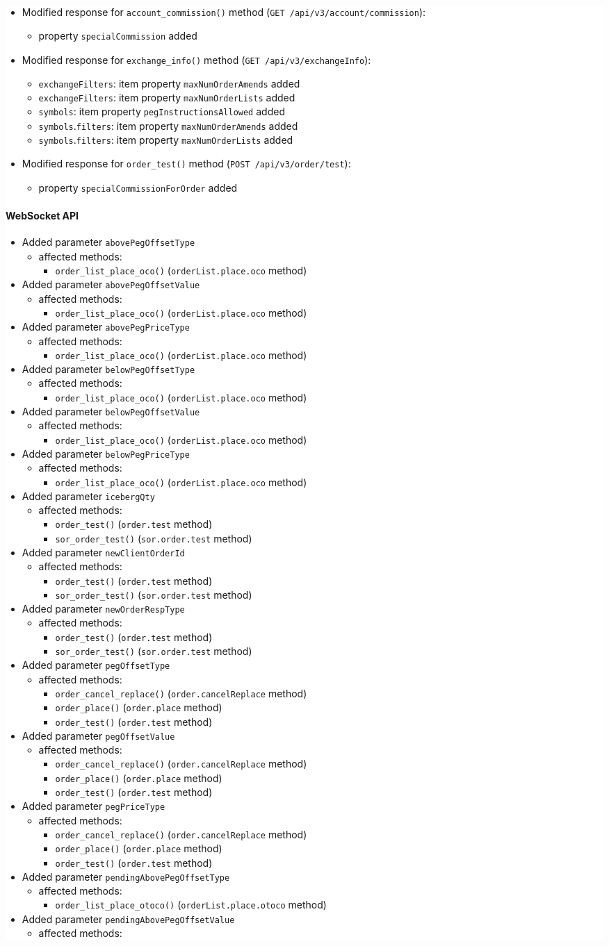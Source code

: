 - Modified response for `account_commission()` method (`GET /api/v3/account/commission`):
  - property `specialCommission` added

- Modified response for `exchange_info()` method (`GET /api/v3/exchangeInfo`):
  - `exchangeFilters`: item property `maxNumOrderAmends` added
  - `exchangeFilters`: item property `maxNumOrderLists` added
  - `symbols`: item property `pegInstructionsAllowed` added
  - `symbols`.`filters`: item property `maxNumOrderAmends` added
  - `symbols`.`filters`: item property `maxNumOrderLists` added

- Modified response for `order_test()` method (`POST /api/v3/order/test`):
  - property `specialCommissionForOrder` added

#### WebSocket API

- Added parameter `abovePegOffsetType`
  - affected methods:
    - `order_list_place_oco()` (`orderList.place.oco` method)
- Added parameter `abovePegOffsetValue`
  - affected methods:
    - `order_list_place_oco()` (`orderList.place.oco` method)
- Added parameter `abovePegPriceType`
  - affected methods:
    - `order_list_place_oco()` (`orderList.place.oco` method)
- Added parameter `belowPegOffsetType`
  - affected methods:
    - `order_list_place_oco()` (`orderList.place.oco` method)
- Added parameter `belowPegOffsetValue`
  - affected methods:
    - `order_list_place_oco()` (`orderList.place.oco` method)
- Added parameter `belowPegPriceType`
  - affected methods:
    - `order_list_place_oco()` (`orderList.place.oco` method)
- Added parameter `icebergQty`
  - affected methods:
    - `order_test()` (`order.test` method)
    - `sor_order_test()` (`sor.order.test` method)
- Added parameter `newClientOrderId`
  - affected methods:
    - `order_test()` (`order.test` method)
    - `sor_order_test()` (`sor.order.test` method)
- Added parameter `newOrderRespType`
  - affected methods:
    - `order_test()` (`order.test` method)
    - `sor_order_test()` (`sor.order.test` method)
- Added parameter `pegOffsetType`
  - affected methods:
    - `order_cancel_replace()` (`order.cancelReplace` method)
    - `order_place()` (`order.place` method)
    - `order_test()` (`order.test` method)
- Added parameter `pegOffsetValue`
  - affected methods:
    - `order_cancel_replace()` (`order.cancelReplace` method)
    - `order_place()` (`order.place` method)
    - `order_test()` (`order.test` method)
- Added parameter `pegPriceType`
  - affected methods:
    - `order_cancel_replace()` (`order.cancelReplace` method)
    - `order_place()` (`order.place` method)
    - `order_test()` (`order.test` method)
- Added parameter `pendingAbovePegOffsetType`
  - affected methods:
    - `order_list_place_otoco()` (`orderList.place.otoco` method)
- Added parameter `pendingAbovePegOffsetValue`
  - affected methods:
